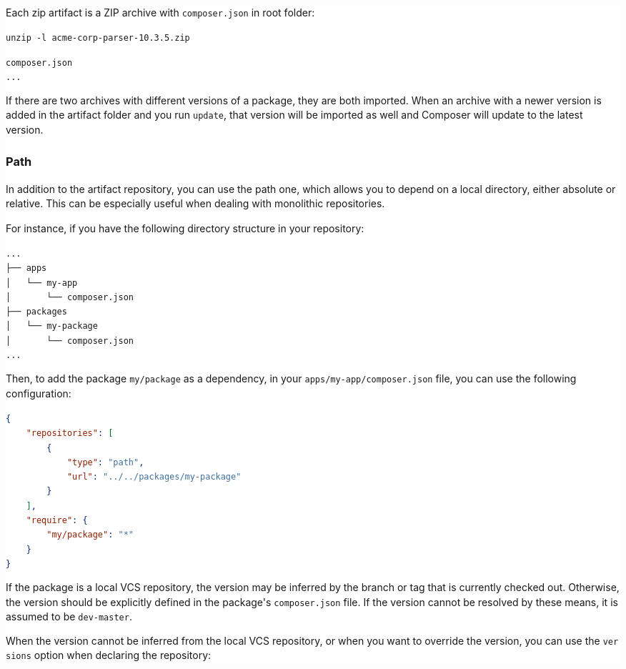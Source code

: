 Each zip artifact is a ZIP archive with `composer.json` in root folder:

```shell
unzip -l acme-corp-parser-10.3.5.zip
```
```text
composer.json
...
```

If there are two archives with different versions of a package, they are both
imported. When an archive with a newer version is added in the artifact folder
and you run `update`, that version will be imported as well and Composer will
update to the latest version.

### Path

In addition to the artifact repository, you can use the path one, which allows
you to depend on a local directory, either absolute or relative. This can be
especially useful when dealing with monolithic repositories.

For instance, if you have the following directory structure in your repository:
```text
...
├── apps
│   └── my-app
│       └── composer.json
├── packages
│   └── my-package
│       └── composer.json
...
```

Then, to add the package `my/package` as a dependency, in your
`apps/my-app/composer.json` file, you can use the following configuration:

```json
{
    "repositories": [
        {
            "type": "path",
            "url": "../../packages/my-package"
        }
    ],
    "require": {
        "my/package": "*"
    }
}
```

If the package is a local VCS repository, the version may be inferred by
the branch or tag that is currently checked out. Otherwise, the version should
be explicitly defined in the package's `composer.json` file. If the version
cannot be resolved by these means, it is assumed to be `dev-master`.

When the version cannot be inferred from the local VCS repository, or when you
want to override the version, you can use the `versions` option when declaring
the repository:
